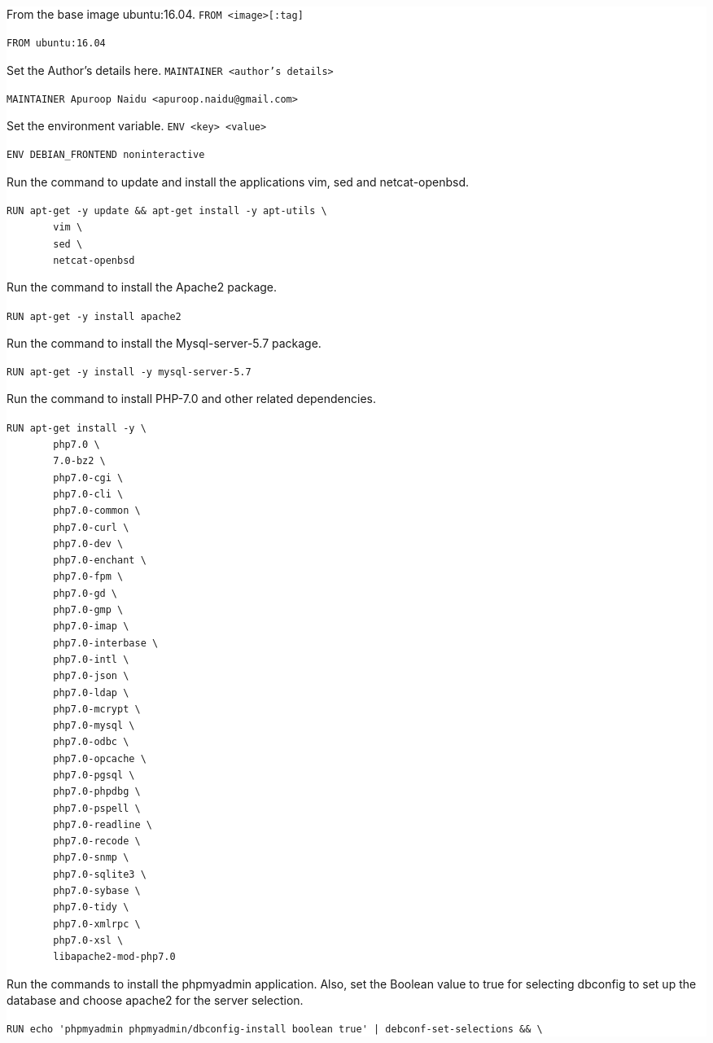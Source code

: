 From the base image ubuntu:16.04. `FROM <image>[:tag]`

`FROM ubuntu:16.04`

Set the Author’s details here. `MAINTAINER <author’s details>`

`MAINTAINER Apuroop Naidu <apuroop.naidu@gmail.com>`

Set the environment variable. `ENV <key> <value>`

`ENV DEBIAN_FRONTEND noninteractive`

Run the command to update and install the applications vim, sed and netcat-openbsd.
```
RUN apt-get -y update && apt-get install -y apt-utils \
		vim \
		sed \
		netcat-openbsd
```

Run the command to install the Apache2 package.

`RUN apt-get -y install apache2`

Run the command to install the Mysql-server-5.7 package.

`RUN apt-get -y install -y mysql-server-5.7`

Run the command to install PHP-7.0 and other related dependencies.
```
RUN apt-get install -y \
        php7.0 \
        7.0-bz2 \
        php7.0-cgi \
        php7.0-cli \
        php7.0-common \
        php7.0-curl \
        php7.0-dev \
        php7.0-enchant \
        php7.0-fpm \
        php7.0-gd \
        php7.0-gmp \
        php7.0-imap \
        php7.0-interbase \
        php7.0-intl \
        php7.0-json \
        php7.0-ldap \
        php7.0-mcrypt \
        php7.0-mysql \
        php7.0-odbc \
        php7.0-opcache \
        php7.0-pgsql \
        php7.0-phpdbg \
        php7.0-pspell \
        php7.0-readline \
        php7.0-recode \
        php7.0-snmp \
        php7.0-sqlite3 \
        php7.0-sybase \
        php7.0-tidy \
        php7.0-xmlrpc \
        php7.0-xsl \
        libapache2-mod-php7.0
```
Run the commands to install the phpmyadmin application. Also, set the Boolean value to true for selecting dbconfig to set up the database and choose apache2 for the server selection.
```
RUN echo 'phpmyadmin phpmyadmin/dbconfig-install boolean true' | debconf-set-selections && \
```